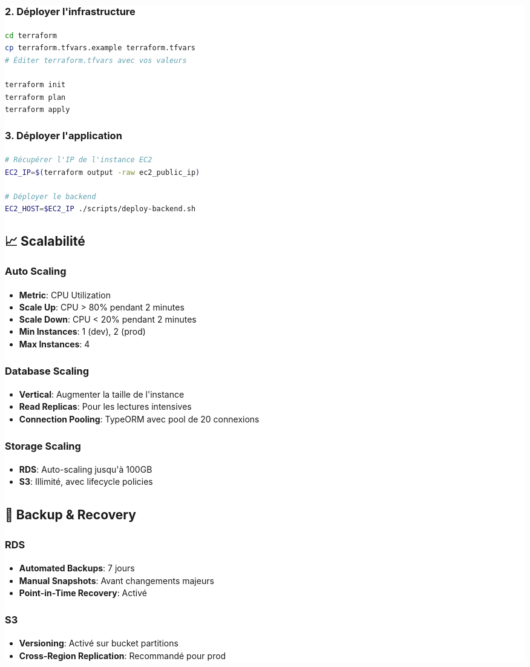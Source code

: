 ### 2. Déployer l'infrastructure
```bash
cd terraform
cp terraform.tfvars.example terraform.tfvars
# Éditer terraform.tfvars avec vos valeurs

terraform init
terraform plan
terraform apply
```

### 3. Déployer l'application
```bash
# Récupérer l'IP de l'instance EC2
EC2_IP=$(terraform output -raw ec2_public_ip)

# Déployer le backend
EC2_HOST=$EC2_IP ./scripts/deploy-backend.sh
```

## 📈 Scalabilité

### Auto Scaling
- **Metric**: CPU Utilization
- **Scale Up**: CPU > 80% pendant 2 minutes
- **Scale Down**: CPU < 20% pendant 2 minutes
- **Min Instances**: 1 (dev), 2 (prod)
- **Max Instances**: 4

### Database Scaling
- **Vertical**: Augmenter la taille de l'instance
- **Read Replicas**: Pour les lectures intensives
- **Connection Pooling**: TypeORM avec pool de 20 connexions

### Storage Scaling
- **RDS**: Auto-scaling jusqu'à 100GB
- **S3**: Illimité, avec lifecycle policies

## 🔄 Backup & Recovery

### RDS
- **Automated Backups**: 7 jours
- **Manual Snapshots**: Avant changements majeurs
- **Point-in-Time Recovery**: Activé

### S3
- **Versioning**: Activé sur bucket partitions
- **Cross-Region Replication**: Recommandé pour prod
